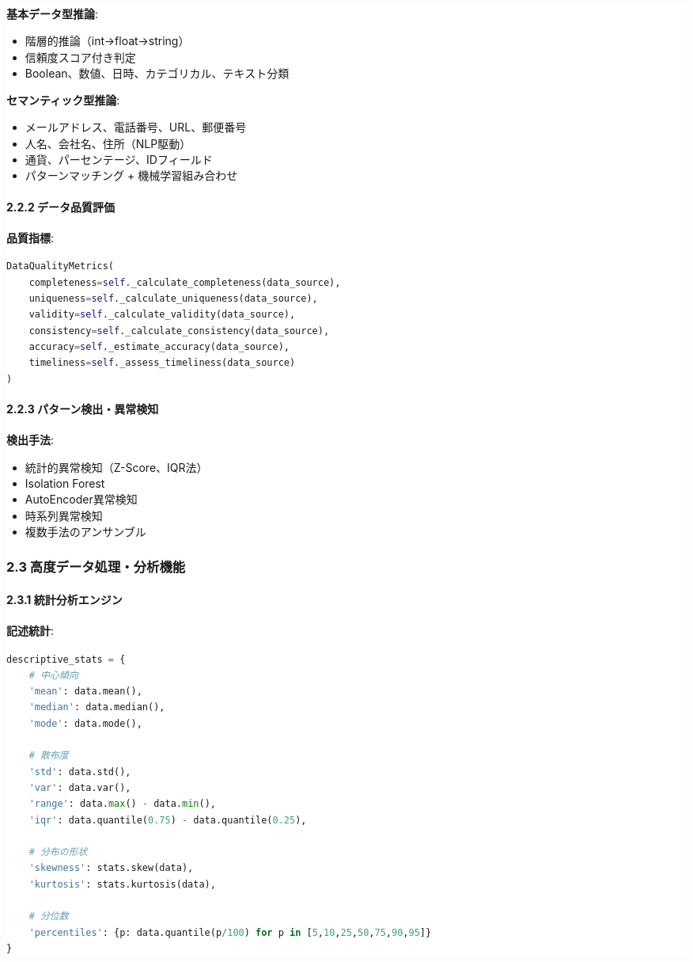 **基本データ型推論**:
- 階層的推論（int→float→string）
- 信頼度スコア付き判定
- Boolean、数値、日時、カテゴリカル、テキスト分類

**セマンティック型推論**:
- メールアドレス、電話番号、URL、郵便番号
- 人名、会社名、住所（NLP駆動）
- 通貨、パーセンテージ、IDフィールド
- パターンマッチング + 機械学習組み合わせ

#### 2.2.2 データ品質評価

**品質指標**:
```python
DataQualityMetrics(
    completeness=self._calculate_completeness(data_source),
    uniqueness=self._calculate_uniqueness(data_source),
    validity=self._calculate_validity(data_source),
    consistency=self._calculate_consistency(data_source),
    accuracy=self._estimate_accuracy(data_source),
    timeliness=self._assess_timeliness(data_source)
)
```

#### 2.2.3 パターン検出・異常検知

**検出手法**:
- 統計的異常検知（Z-Score、IQR法）
- Isolation Forest
- AutoEncoder異常検知
- 時系列異常検知
- 複数手法のアンサンブル

### 2.3 高度データ処理・分析機能

#### 2.3.1 統計分析エンジン

**記述統計**:
```python
descriptive_stats = {
    # 中心傾向
    'mean': data.mean(),
    'median': data.median(),
    'mode': data.mode(),
    
    # 散布度
    'std': data.std(),
    'var': data.var(),
    'range': data.max() - data.min(),
    'iqr': data.quantile(0.75) - data.quantile(0.25),
    
    # 分布の形状
    'skewness': stats.skew(data),
    'kurtosis': stats.kurtosis(data),
    
    # 分位数
    'percentiles': {p: data.quantile(p/100) for p in [5,10,25,50,75,90,95]}
}
```
